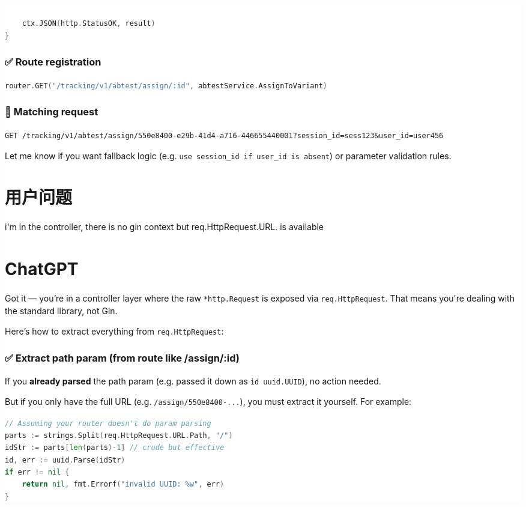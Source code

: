 ```go

	ctx.JSON(http.StatusOK, result)
}
```



### ✅ Route registration


```go
router.GET("/tracking/v1/abtest/assign/:id", abtestService.AssignToVariant)
```



### 🔧 Matching request


```http
GET /tracking/v1/abtest/assign/550e8400-e29b-41d4-a716-446655440001?session_id=sess123&user_id=user456
```


Let me know if you want fallback logic (e.g. `use session_id if user_id is absent`) or parameter validation rules.
# 用户问题
i'm in the controller, there is no gin context but  req.HttpRequest.URL. is available
# ChatGPT
Got it — you’re in a controller layer where the raw `*http.Request` is exposed via `req.HttpRequest`. That means you're dealing with the standard library, not Gin.


Here’s how to extract everything from `req.HttpRequest`:



### ✅ Extract path param (from route like /assign/:id)


If you **already parsed** the path param (e.g. passed it down as `id uuid.UUID`), no action needed.


But if you only have the full URL (e.g. `/assign/550e8400-...`), you must extract it yourself. For example:


```go
// Assuming your router doesn't do param parsing
parts := strings.Split(req.HttpRequest.URL.Path, "/")
idStr := parts[len(parts)-1] // crude but effective
id, err := uuid.Parse(idStr)
if err != nil {
	return nil, fmt.Errorf("invalid UUID: %w", err)
}
```
